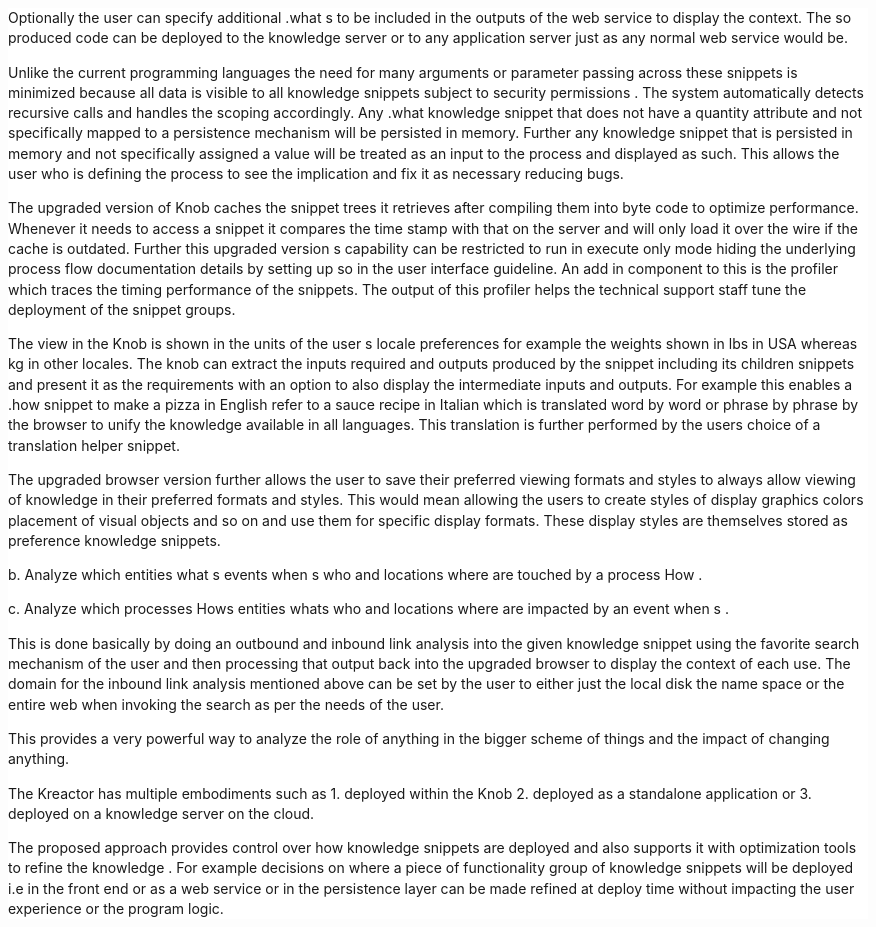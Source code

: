 Optionally the user can specify additional .what s to be included in the outputs of the web service to display the context. The so produced code can be deployed to the knowledge server or to any application server just as any normal web service would be.

Unlike the current programming languages the need for many arguments or parameter passing across these snippets is minimized because all data is visible to all knowledge snippets subject to security permissions . The system automatically detects recursive calls and handles the scoping accordingly. Any .what knowledge snippet that does not have a quantity attribute and not specifically mapped to a persistence mechanism will be persisted in memory. Further any knowledge snippet that is persisted in memory and not specifically assigned a value will be treated as an input to the process and displayed as such. This allows the user who is defining the process to see the implication and fix it as necessary reducing bugs.

The upgraded version of Knob caches the snippet trees it retrieves after compiling them into byte code to optimize performance. Whenever it needs to access a snippet it compares the time stamp with that on the server and will only load it over the wire if the cache is outdated. Further this upgraded version s capability can be restricted to run in execute only mode hiding the underlying process flow documentation details by setting up so in the user interface guideline. An add in component to this is the profiler which traces the timing performance of the snippets. The output of this profiler helps the technical support staff tune the deployment of the snippet groups.

The view in the Knob is shown in the units of the user s locale preferences for example the weights shown in lbs in USA whereas kg in other locales. The knob can extract the inputs required and outputs produced by the snippet including its children snippets and present it as the requirements with an option to also display the intermediate inputs and outputs. For example this enables a .how snippet to make a pizza in English refer to a sauce recipe in Italian which is translated word by word or phrase by phrase by the browser to unify the knowledge available in all languages. This translation is further performed by the users choice of a translation helper snippet.

The upgraded browser version further allows the user to save their preferred viewing formats and styles to always allow viewing of knowledge in their preferred formats and styles. This would mean allowing the users to create styles of display graphics colors placement of visual objects and so on and use them for specific display formats. These display styles are themselves stored as preference knowledge snippets.

b. Analyze which entities what s events when s who and locations where are touched by a process How .

c. Analyze which processes Hows entities whats who and locations where are impacted by an event when s .

This is done basically by doing an outbound and inbound link analysis into the given knowledge snippet using the favorite search mechanism of the user and then processing that output back into the upgraded browser to display the context of each use. The domain for the inbound link analysis mentioned above can be set by the user to either just the local disk the name space or the entire web when invoking the search as per the needs of the user.

This provides a very powerful way to analyze the role of anything in the bigger scheme of things and the impact of changing anything.

The Kreactor has multiple embodiments such as 1. deployed within the Knob 2. deployed as a standalone application or 3. deployed on a knowledge server on the cloud.

The proposed approach provides control over how knowledge snippets are deployed and also supports it with optimization tools to refine the knowledge . For example decisions on where a piece of functionality group of knowledge snippets will be deployed i.e in the front end or as a web service or in the persistence layer can be made refined at deploy time without impacting the user experience or the program logic.
